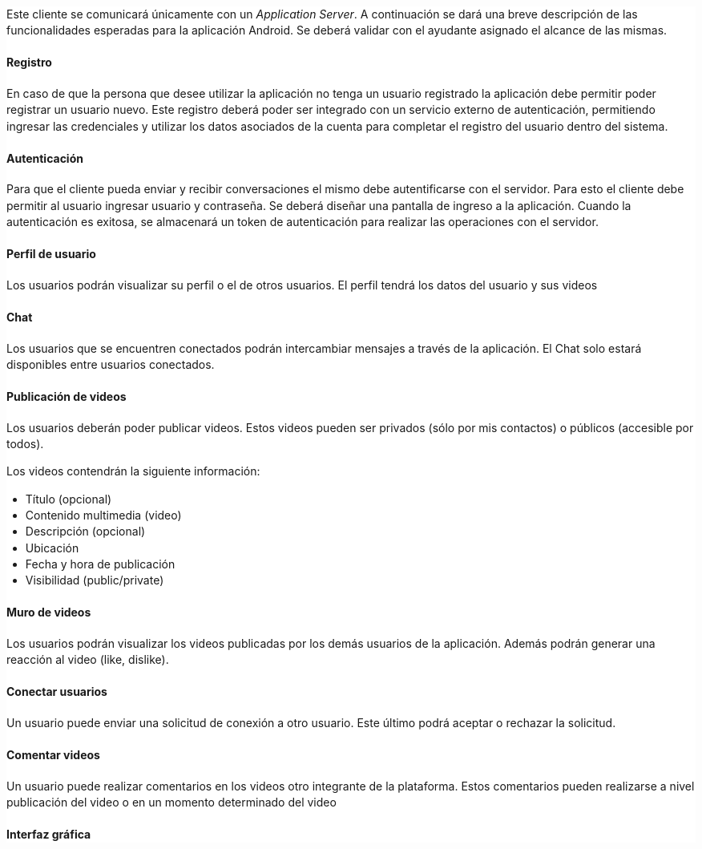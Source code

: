 Este cliente se comunicará únicamente con un _Application Server_. A continuación se dará una breve descripción de las funcionalidades esperadas para la aplicación Android. Se deberá validar con el ayudante asignado el alcance de las mismas.

#### Registro

En caso de que la persona que desee utilizar la aplicación no tenga un usuario registrado la aplicación debe permitir poder registrar un usuario nuevo. Este registro deberá poder ser integrado con un servicio externo de autenticación, permitiendo ingresar las credenciales y utilizar los datos asociados de la cuenta para completar el registro del usuario dentro del sistema.

#### Autenticación

Para que el cliente pueda enviar y recibir conversaciones el mismo debe autentificarse con el servidor. Para esto el cliente debe permitir al usuario ingresar usuario y contraseña. 
Se deberá diseñar una pantalla de ingreso a la aplicación.
Cuando la autenticación es exitosa, se almacenará un token de autenticación para realizar las operaciones con el servidor.

#### Perfil de usuario
Los usuarios podrán visualizar su perfil o el de otros usuarios. El perfil tendrá los datos del usuario y sus videos

#### Chat 
Los usuarios que se encuentren conectados podrán intercambiar mensajes a través de la aplicación. El Chat solo estará disponibles entre usuarios conectados.

#### Publicación de videos
Los usuarios deberán poder publicar videos. Estos videos pueden ser privados (sólo por mis contactos) o públicos (accesible por todos). 

Los videos contendrán la siguiente información:
 * Título (opcional)
 * Contenido multimedia (video)
 * Descripción (opcional)
 * Ubicación
 * Fecha y hora de publicación
 * Visibilidad (public/private)
 

#### Muro de videos
Los usuarios podrán visualizar los videos publicadas por los demás usuarios de la aplicación. Además podrán generar una reacción al video (like, dislike).

#### Conectar usuarios
Un usuario puede enviar una solicitud de conexión a otro usuario. Este último podrá aceptar o rechazar la solicitud.

#### Comentar videos
Un usuario puede realizar comentarios en los videos otro integrante de la plataforma. Estos comentarios pueden realizarse a nivel publicación del video o en un momento determinado del video


#### Interfaz gráfica
